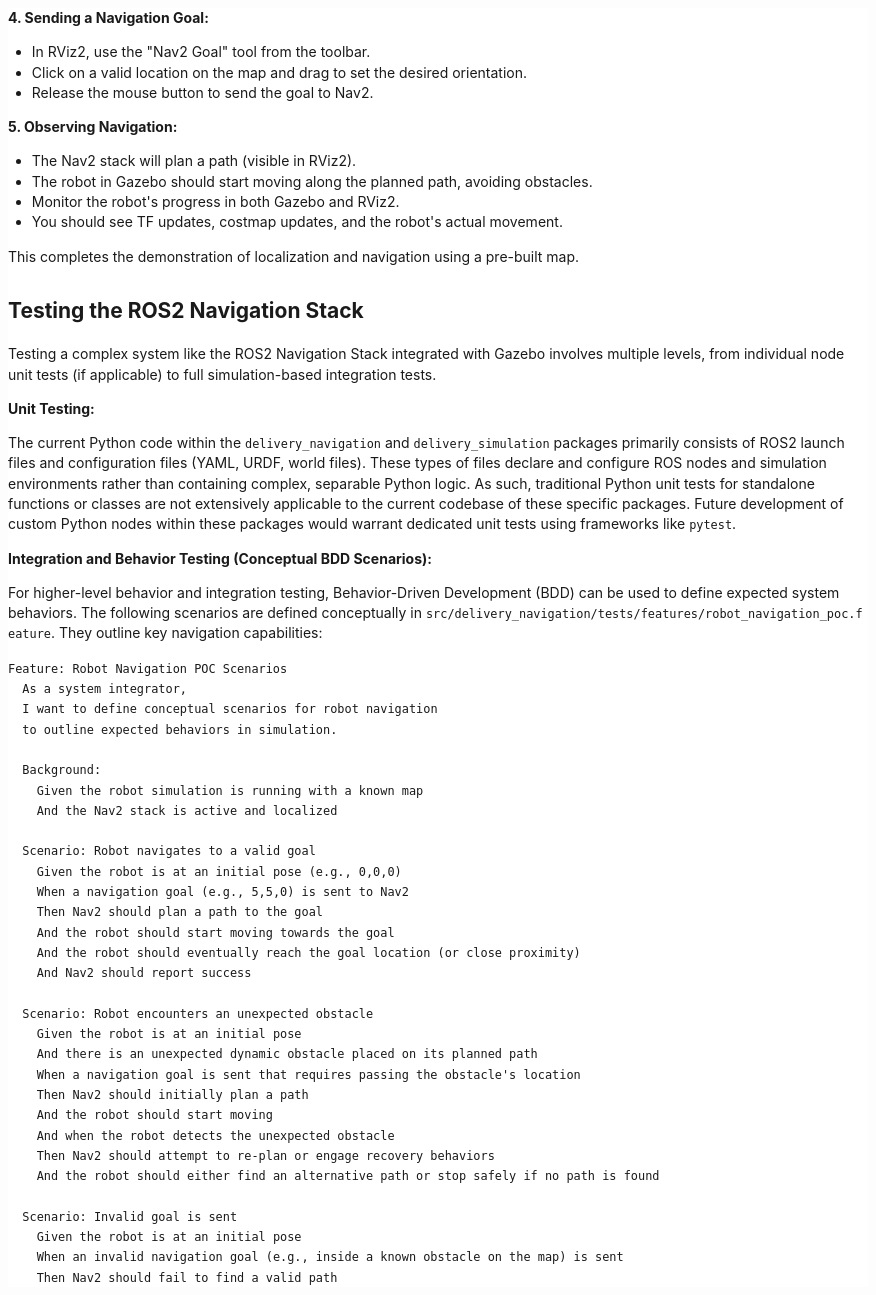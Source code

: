 **4. Sending a Navigation Goal:**

*   In RViz2, use the "Nav2 Goal" tool from the toolbar.
*   Click on a valid location on the map and drag to set the desired orientation.
*   Release the mouse button to send the goal to Nav2.

**5. Observing Navigation:**

*   The Nav2 stack will plan a path (visible in RViz2).
*   The robot in Gazebo should start moving along the planned path, avoiding obstacles.
*   Monitor the robot's progress in both Gazebo and RViz2.
*   You should see TF updates, costmap updates, and the robot's actual movement.

This completes the demonstration of localization and navigation using a pre-built map.

## Testing the ROS2 Navigation Stack

Testing a complex system like the ROS2 Navigation Stack integrated with Gazebo involves multiple levels, from individual node unit tests (if applicable) to full simulation-based integration tests.

**Unit Testing:**

The current Python code within the `delivery_navigation` and `delivery_simulation` packages primarily consists of ROS2 launch files and configuration files (YAML, URDF, world files). These types of files declare and configure ROS nodes and simulation environments rather than containing complex, separable Python logic. As such, traditional Python unit tests for standalone functions or classes are not extensively applicable to the current codebase of these specific packages. Future development of custom Python nodes within these packages would warrant dedicated unit tests using frameworks like `pytest`.

**Integration and Behavior Testing (Conceptual BDD Scenarios):**

For higher-level behavior and integration testing, Behavior-Driven Development (BDD) can be used to define expected system behaviors. The following scenarios are defined conceptually in `src/delivery_navigation/tests/features/robot_navigation_poc.feature`. They outline key navigation capabilities:

```gherkin
Feature: Robot Navigation POC Scenarios
  As a system integrator,
  I want to define conceptual scenarios for robot navigation
  to outline expected behaviors in simulation.

  Background:
    Given the robot simulation is running with a known map
    And the Nav2 stack is active and localized

  Scenario: Robot navigates to a valid goal
    Given the robot is at an initial pose (e.g., 0,0,0)
    When a navigation goal (e.g., 5,5,0) is sent to Nav2
    Then Nav2 should plan a path to the goal
    And the robot should start moving towards the goal
    And the robot should eventually reach the goal location (or close proximity)
    And Nav2 should report success

  Scenario: Robot encounters an unexpected obstacle
    Given the robot is at an initial pose
    And there is an unexpected dynamic obstacle placed on its planned path
    When a navigation goal is sent that requires passing the obstacle's location
    Then Nav2 should initially plan a path
    And the robot should start moving
    And when the robot detects the unexpected obstacle
    Then Nav2 should attempt to re-plan or engage recovery behaviors
    And the robot should either find an alternative path or stop safely if no path is found

  Scenario: Invalid goal is sent
    Given the robot is at an initial pose
    When an invalid navigation goal (e.g., inside a known obstacle on the map) is sent
    Then Nav2 should fail to find a valid path
```